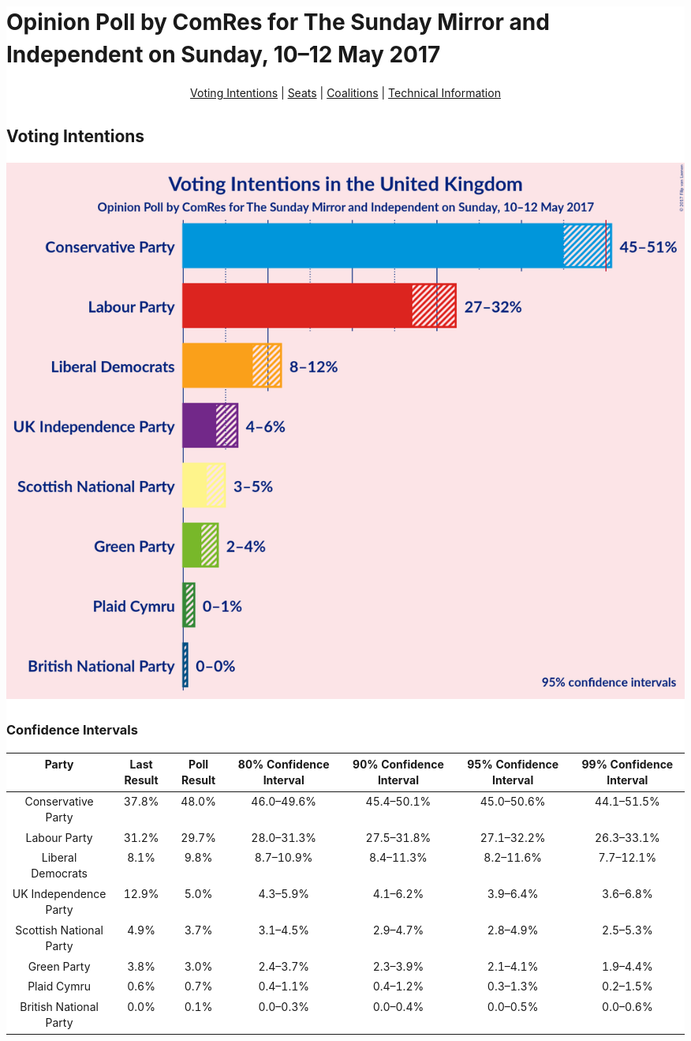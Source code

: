 # Opinion Poll by ComRes for The Sunday Mirror and Independent on Sunday, 10–12 May 2017

<p align="center"><a href="#voting-intentions">Voting Intentions</a> | <a href="#seats">Seats</a> | <a href="#coalitions">Coalitions</a> | <a href="#technical-information">Technical Information</a></p>

## Voting Intentions

![Graph with voting intentions not yet produced](2017-05-12-ComRes.png "Voting Intentions")

### Confidence Intervals

| Party | Last Result | Poll Result | 80% Confidence Interval | 90% Confidence Interval | 95% Confidence Interval | 99% Confidence Interval |
|:-----:|:-----------:|:-----------:|:-----------------------:|:-----------------------:|:-----------------------:|:-----------------------:|
| Conservative Party | 37.8% | 48.0% | 46.0–49.6% |45.4–50.1% |45.0–50.6% |44.1–51.5% |
| Labour Party | 31.2% | 29.7% | 28.0–31.3% |27.5–31.8% |27.1–32.2% |26.3–33.1% |
| Liberal Democrats | 8.1% | 9.8% | 8.7–10.9% |8.4–11.3% |8.2–11.6% |7.7–12.1% |
| UK Independence Party | 12.9% | 5.0% | 4.3–5.9% |4.1–6.2% |3.9–6.4% |3.6–6.8% |
| Scottish National Party | 4.9% | 3.7% | 3.1–4.5% |2.9–4.7% |2.8–4.9% |2.5–5.3% |
| Green Party | 3.8% | 3.0% | 2.4–3.7% |2.3–3.9% |2.1–4.1% |1.9–4.4% |
| Plaid Cymru | 0.6% | 0.7% | 0.4–1.1% |0.4–1.2% |0.3–1.3% |0.2–1.5% |
| British National Party | 0.0% | 0.1% | 0.0–0.3% |0.0–0.4% |0.0–0.5% |0.0–0.6% |